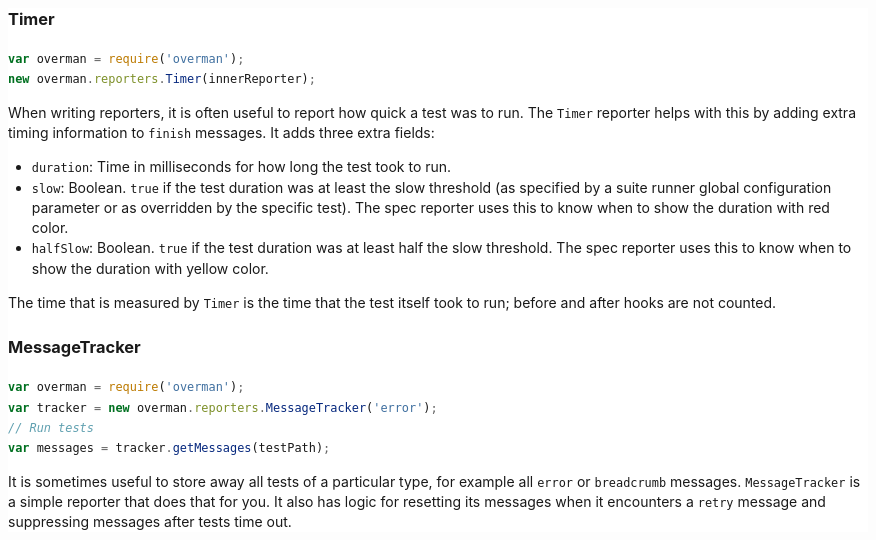 ### Timer

```javascript
var overman = require('overman');
new overman.reporters.Timer(innerReporter);
```

When writing reporters, it is often useful to report how quick a test was to
run. The `Timer` reporter helps with this by adding extra timing information
to `finish` messages. It adds three extra fields:

* `duration`: Time in milliseconds for how long the test took to run.
* `slow`: Boolean. `true` if the test duration was at least the slow threshold
  (as specified by a suite runner global configuration parameter or as
  overridden by the specific test). The spec reporter uses this to know when to
  show the duration with red color.
* `halfSlow`: Boolean. `true` if the test duration was at least half the slow
  threshold. The spec reporter uses this to know when to show the duration with
  yellow color.

The time that is measured by `Timer` is the time that the test itself took to
run; before and after hooks are not counted.

### MessageTracker

```javascript
var overman = require('overman');
var tracker = new overman.reporters.MessageTracker('error');
// Run tests
var messages = tracker.getMessages(testPath);
```

It is sometimes useful to store away all tests of a particular type, for example
all `error` or `breadcrumb` messages. `MessageTracker` is a simple reporter that
does that for you. It also has logic for resetting its messages when it
encounters a `retry` message and suppressing messages after tests time out.

